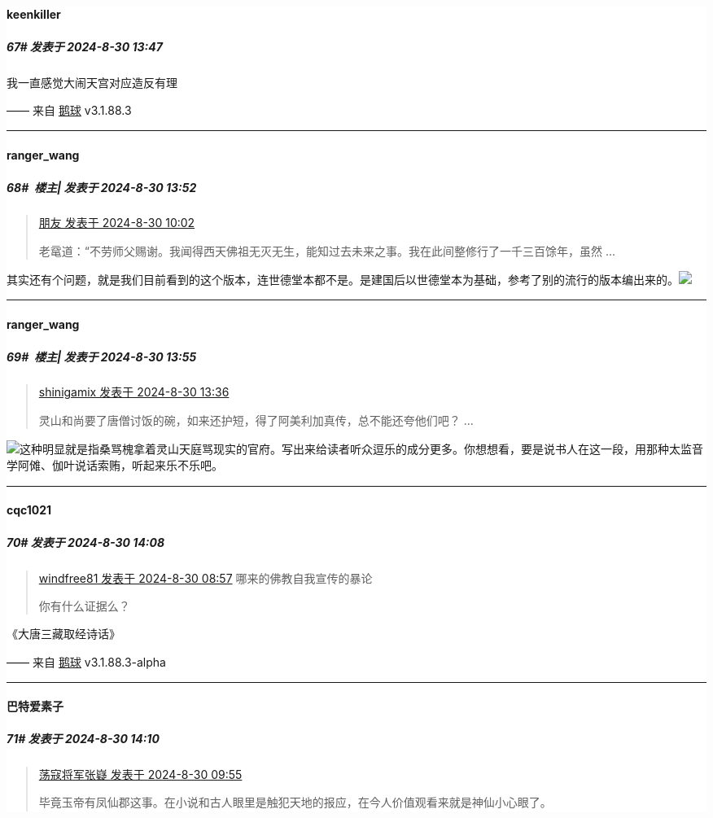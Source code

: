 ####  keenkiller  
##### 67#       发表于 2024-8-30 13:47

我一直感觉大闹天宫对应造反有理

—— 来自 [鹅球](https://www.pgyer.com/GcUxKd4w) v3.1.88.3


*****

####  ranger_wang  
##### 68#         楼主| 发表于 2024-8-30 13:52

<blockquote><a href="httphttps://bbs.saraba1st.com/2b/forum.php?mod=redirect&amp;goto=findpost&amp;pid=66061471&amp;ptid=2197235" target="_blank">朋友 发表于 2024-8-30 10:02</a>

老鼋道：“不劳师父赐谢。我闻得西天佛祖无灭无生，能知过去未来之事。我在此间整修行了一千三百馀年，虽然 ...</blockquote>
其实还有个问题，就是我们目前看到的这个版本，连世德堂本都不是。是建国后以世德堂本为基础，参考了别的流行的版本编出来的。<img src="https://static.saraba1st.com/image/smiley/face2017/066.png" referrerpolicy="no-referrer">

*****

####  ranger_wang  
##### 69#         楼主| 发表于 2024-8-30 13:55

<blockquote><a href="httphttps://bbs.saraba1st.com/2b/forum.php?mod=redirect&amp;goto=findpost&amp;pid=66063811&amp;ptid=2197235" target="_blank">shinigamix 发表于 2024-8-30 13:36</a>

灵山和尚要了唐僧讨饭的碗，如来还护短，得了阿美利加真传，总不能还夸他们吧？ ...</blockquote>
<img src="https://static.saraba1st.com/image/smiley/face2017/067.png" referrerpolicy="no-referrer">这种明显就是指桑骂槐拿着灵山天庭骂现实的官府。写出来给读者听众逗乐的成分更多。你想想看，要是说书人在这一段，用那种太监音学阿傩、伽叶说话索贿，听起来乐不乐吧。


*****

####  cqc1021  
##### 70#       发表于 2024-8-30 14:08

<blockquote><a href="httphttps://bbs.saraba1st.com/2b/forum.php?mod=redirect&amp;goto=findpost&amp;pid=66060716&amp;ptid=2197235" target="_blank">windfree81 发表于 2024-8-30 08:57</a>
哪来的佛教自我宣传的暴论

你有什么证据么？</blockquote>
《大唐三藏取经诗话》

—— 来自 [鹅球](https://www.pgyer.com/xfPejhuq) v3.1.88.3-alpha


*****

####  巴特爱素子  
##### 71#       发表于 2024-8-30 14:10

<blockquote><a href="httphttps://bbs.saraba1st.com/2b/forum.php?mod=redirect&amp;goto=findpost&amp;pid=66061380&amp;ptid=2197235" target="_blank">荡寇将军张嶷 发表于 2024-8-30 09:55</a>

毕竟玉帝有凤仙郡这事。在小说和古人眼里是触犯天地的报应，在今人价值观看来就是神仙小心眼了。
